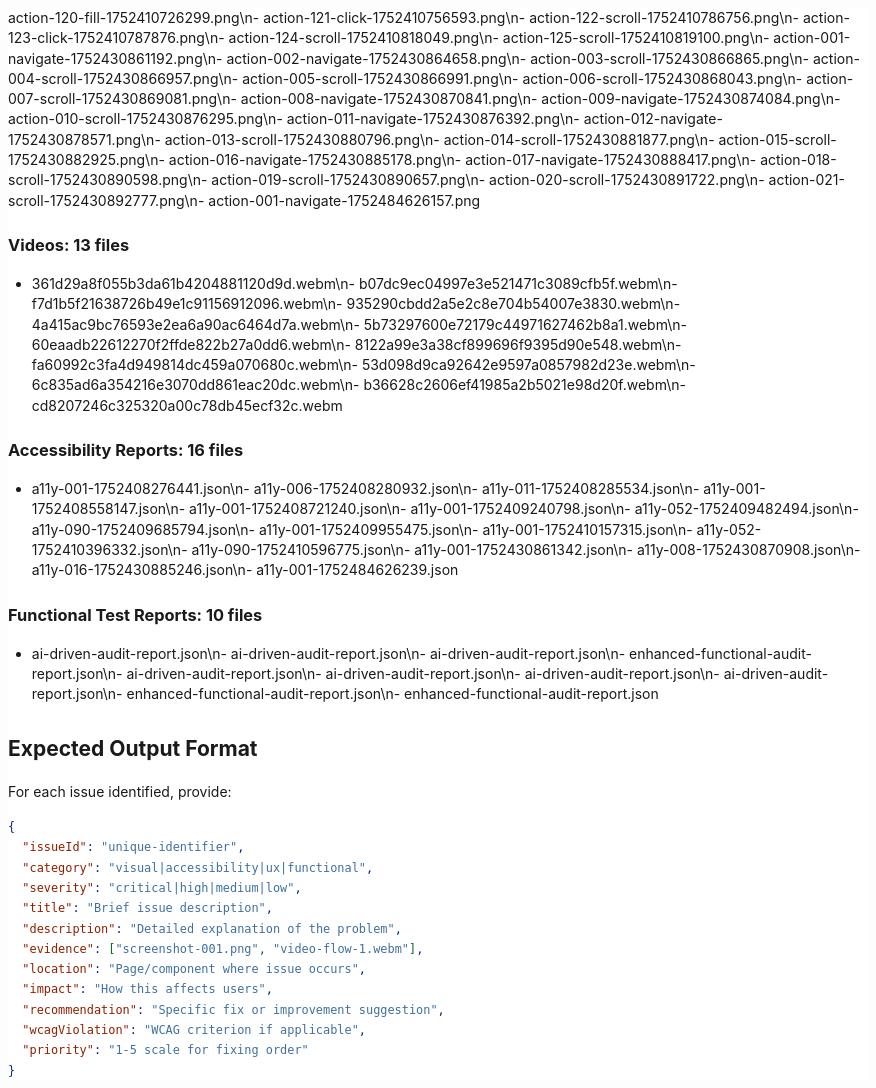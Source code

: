 action-120-fill-1752410726299.png\n- action-121-click-1752410756593.png\n- action-122-scroll-1752410786756.png\n- action-123-click-1752410787876.png\n- action-124-scroll-1752410818049.png\n- action-125-scroll-1752410819100.png\n- action-001-navigate-1752430861192.png\n- action-002-navigate-1752430864658.png\n- action-003-scroll-1752430866865.png\n- action-004-scroll-1752430866957.png\n- action-005-scroll-1752430866991.png\n- action-006-scroll-1752430868043.png\n- action-007-scroll-1752430869081.png\n- action-008-navigate-1752430870841.png\n- action-009-navigate-1752430874084.png\n- action-010-scroll-1752430876295.png\n- action-011-navigate-1752430876392.png\n- action-012-navigate-1752430878571.png\n- action-013-scroll-1752430880796.png\n- action-014-scroll-1752430881877.png\n- action-015-scroll-1752430882925.png\n- action-016-navigate-1752430885178.png\n- action-017-navigate-1752430888417.png\n- action-018-scroll-1752430890598.png\n- action-019-scroll-1752430890657.png\n- action-020-scroll-1752430891722.png\n- action-021-scroll-1752430892777.png\n- action-001-navigate-1752484626157.png

### Videos: 13 files  
- 361d29a8f055b3da61b4204881120d9d.webm\n- b07dc9ec04997e3e521471c3089cfb5f.webm\n- f7d1b5f21638726b49e1c91156912096.webm\n- 935290cbdd2a5e2c8e704b54007e3830.webm\n- 4a415ac9bc76593e2ea6a90ac6464d7a.webm\n- 5b73297600e72179c44971627462b8a1.webm\n- 60eaadb22612270f2ffde822b27a0dd6.webm\n- 8122a99e3a38cf899696f9395d90e548.webm\n- fa60992c3fa4d949814dc459a070680c.webm\n- 53d098d9ca92642e9597a0857982d23e.webm\n- 6c835ad6a354216e3070dd861eac20dc.webm\n- b36628c2606ef41985a2b5021e98d20f.webm\n- cd8207246c325320a00c78db45ecf32c.webm

### Accessibility Reports: 16 files
- a11y-001-1752408276441.json\n- a11y-006-1752408280932.json\n- a11y-011-1752408285534.json\n- a11y-001-1752408558147.json\n- a11y-001-1752408721240.json\n- a11y-001-1752409240798.json\n- a11y-052-1752409482494.json\n- a11y-090-1752409685794.json\n- a11y-001-1752409955475.json\n- a11y-001-1752410157315.json\n- a11y-052-1752410396332.json\n- a11y-090-1752410596775.json\n- a11y-001-1752430861342.json\n- a11y-008-1752430870908.json\n- a11y-016-1752430885246.json\n- a11y-001-1752484626239.json

### Functional Test Reports: 10 files
- ai-driven-audit-report.json\n- ai-driven-audit-report.json\n- ai-driven-audit-report.json\n- enhanced-functional-audit-report.json\n- ai-driven-audit-report.json\n- ai-driven-audit-report.json\n- ai-driven-audit-report.json\n- ai-driven-audit-report.json\n- enhanced-functional-audit-report.json\n- enhanced-functional-audit-report.json

## Expected Output Format

For each issue identified, provide:

```json
{
  "issueId": "unique-identifier",
  "category": "visual|accessibility|ux|functional",
  "severity": "critical|high|medium|low", 
  "title": "Brief issue description",
  "description": "Detailed explanation of the problem",
  "evidence": ["screenshot-001.png", "video-flow-1.webm"],
  "location": "Page/component where issue occurs",
  "impact": "How this affects users",
  "recommendation": "Specific fix or improvement suggestion",
  "wcagViolation": "WCAG criterion if applicable",
  "priority": "1-5 scale for fixing order"
}
```
